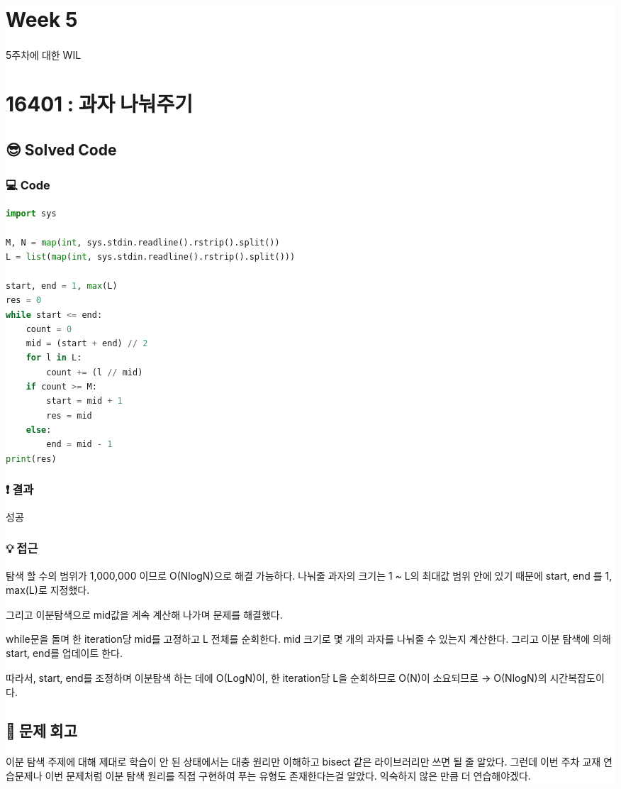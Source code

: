 # Week 5
5주차에 대한 WIL

# 16401 : 과자 나눠주기
## 😎 Solved Code

### 💻 Code

```python
import sys

M, N = map(int, sys.stdin.readline().rstrip().split())
L = list(map(int, sys.stdin.readline().rstrip().split()))

start, end = 1, max(L)
res = 0
while start <= end:
    count = 0
    mid = (start + end) // 2
    for l in L:
        count += (l // mid)
    if count >= M:
        start = mid + 1
        res = mid
    else:
        end = mid - 1
print(res)
```

### ❗️ 결과

성공

### 💡 접근

탐색 할 수의 범위가 1,000,000 이므로 O(NlogN)으로 해결 가능하다. 나눠줄 과자의 크기는 1 ~ L의 최대값 범위 안에 있기 때문에 start, end 를 1, max(L)로 지정했다.

그리고 이분탐색으로 mid값을 계속 계산해 나가며 문제를 해결했다.

while문을 돌며 한 iteration당 mid를 고정하고 L 전체를 순회한다. mid 크기로 몇 개의 과자를 나눠줄 수 있는지 계산한다. 그리고 이분 탐색에 의해 start, end를 업데이트 한다.

따라서, start, end를 조정하며 이분탐색 하는 데에 O(LogN)이, 한 iteration당 L을 순회하므로 O(N)이 소요되므로 → O(NlogN)의 시간복잡도이다.

## 🥳 문제 회고

이분 탐색 주제에 대해 제대로 학습이 안 된 상태에서는 대충 원리만 이해하고 bisect 같은 라이브러리만 쓰면 될 줄 알았다. 그런데 이번 주차 교재 연습문제나 이번 문제처럼 이분 탐색 원리를 직접 구현하여 푸는 유형도 존재한다는걸 알았다. 익숙하지 않은 만큼 더 연습해야겠다.
